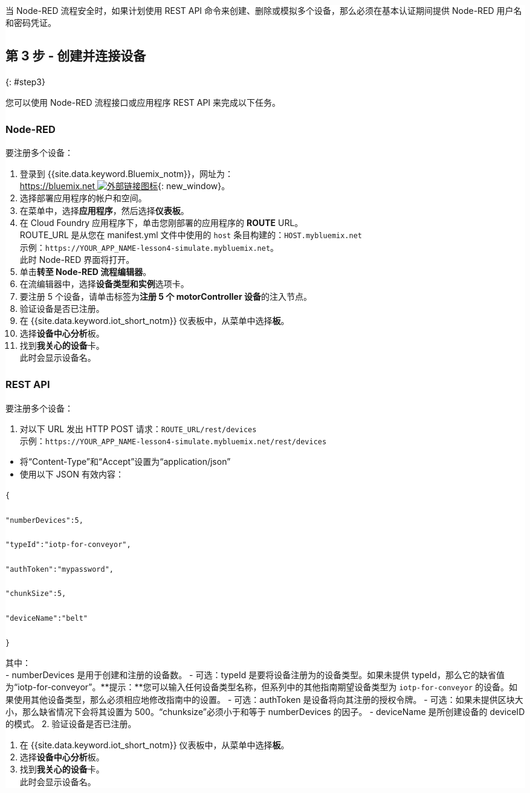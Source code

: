 当 Node-RED 流程安全时，如果计划使用 REST API 命令来创建、删除或模拟多个设备，那么必须在基本认证期间提供 Node-RED 用户名和密码凭证。

## 第 3 步 - 创建并连接设备
{: #step3}

您可以使用 Node-RED 流程接口或应用程序 REST API 来完成以下任务。

### Node-RED  
要注册多个设备：  
1. 登录到 {{site.data.keyword.Bluemix_notm}}，网址为：  
[https://bluemix.net ![外部链接图标](../../../icons/launch-glyph.svg "外部链接图标")](https://bluemix.net){: new_window}。
2. 选择部署应用程序的帐户和空间。
3. 在菜单中，选择**应用程序**，然后选择**仪表板**。
4. 在 Cloud Foundry 应用程序下，单击您刚部署的应用程序的 **ROUTE** URL。  
ROUTE_URL 是从您在 manifest.yml 文件中使用的 `host` 条目构建的：`HOST.mybluemix.net`  
示例：`https://YOUR_APP_NAME-lesson4-simulate.mybluemix.net`。  
此时 Node-RED 界面将打开。
5. 单击**转至 Node-RED 流程编辑器**。
6. 在流编辑器中，选择**设备类型和实例**选项卡。
7. 要注册 5 个设备，请单击标签为**注册 5 个 motorController 设备**的注入节点。
8. 验证设备是否已注册。
 1. 在 {{site.data.keyword.iot_short_notm}} 仪表板中，从菜单中选择**板**。
 3. 选择**设备中心分析**板。
 4. 找到**我关心的设备**卡。  
此时会显示设备名。

### REST API  
要注册多个设备：  

1. 对以下 URL 发出 HTTP POST 请求：`ROUTE_URL/rest/devices`  
示例：`https://YOUR_APP_NAME-lesson4-simulate.mybluemix.net/rest/devices`  
 - 将“Content-Type”和“Accept”设置为“application/json”  
 - 使用以下 JSON 有效内容：  
<pre><code>{  </br>
"numberDevices":5, </br>
"typeId":"iotp-for-conveyor",  </br>
"authToken":"mypassword",  </br>
"chunkSize":5,  </br>
"deviceName":"belt"  </br>
}
</code></pre>  
其中：  
    - numberDevices 是用于创建和注册的设备数。
    - 可选：typeId 是要将设备注册为的设备类型。如果未提供 typeId，那么它的缺省值为“iotp-for-conveyor”。**提示：**您可以输入任何设备类型名称，但系列中的其他指南期望设备类型为 `iotp-for-conveyor` 的设备。如果使用其他设备类型，那么必须相应地修改指南中的设置。
    - 可选：authToken 是设备将向其注册的授权令牌。
    - 可选：如果未提供区块大小，那么缺省情况下会将其设置为 500。“chunksize”必须小于和等于 numberDevices 的因子。
    - deviceName 是所创建设备的 deviceID 的模式。
2. 验证设备是否已注册。
 1. 在 {{site.data.keyword.iot_short_notm}} 仪表板中，从菜单中选择**板**。
 3. 选择**设备中心分析**板。
 4. 找到**我关心的设备**卡。  
此时会显示设备名。
